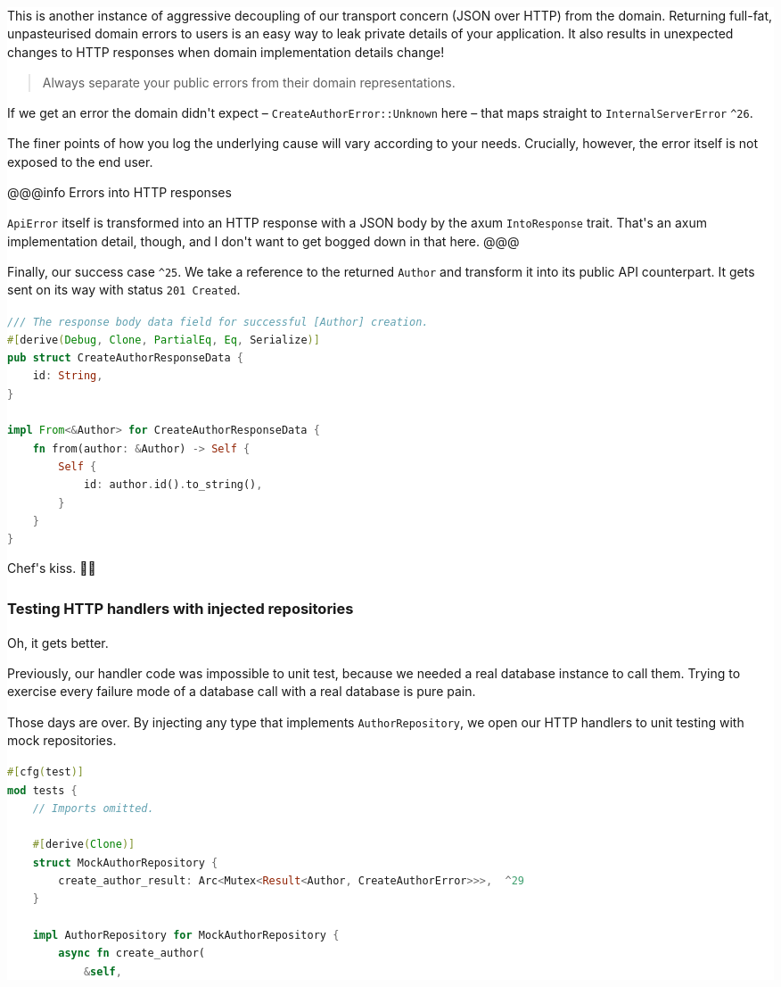 This is another instance of aggressive decoupling of our transport concern (JSON
over HTTP) from the domain. Returning full-fat, unpasteurised domain errors to
users is an easy way to leak private details of your application. It also
results in unexpected changes to HTTP responses when domain implementation
details change!

> Always separate your public errors from their domain representations.

If we get an error the domain didn't expect – `CreateAuthorError::Unknown` here
– that maps straight to `InternalServerError` `^26`.

The finer points of how you log the underlying cause will vary according to your
needs. Crucially, however, the error itself is not exposed to the end user.


@@@info
Errors into HTTP responses

`ApiError` itself is transformed into an HTTP response with a JSON body by the
axum `IntoResponse` trait. That's an axum implementation detail, though, and I
don't want to get bogged down in that here.
@@@


Finally, our success case `^25`. We take a reference to the returned `Author`
and transform it into its public API counterpart. It gets sent on its way with
status `201 Created`.

```rust
/// The response body data field for successful [Author] creation.
#[derive(Debug, Clone, PartialEq, Eq, Serialize)]
pub struct CreateAuthorResponseData {
    id: String,
}

impl From<&Author> for CreateAuthorResponseData {
    fn from(author: &Author) -> Self {
        Self {
            id: author.id().to_string(),
        }
    }
}
```

Chef's kiss. 🧑‍🍳

### Testing HTTP handlers with injected repositories

Oh, it gets better.

Previously, our handler code was impossible to unit test, because we needed a
real database instance to call them. Trying to exercise every failure mode of a
database call with a real database is pure pain.

Those days are over. By injecting any type that implements `AuthorRepository`,
we open our HTTP handlers to unit testing with mock repositories.

```rust
#[cfg(test)]
mod tests {
    // Imports omitted.

    #[derive(Clone)]
    struct MockAuthorRepository {
        create_author_result: Arc<Mutex<Result<Author, CreateAuthorError>>>,  ^29
    }

    impl AuthorRepository for MockAuthorRepository {
        async fn create_author(
            &self,
```